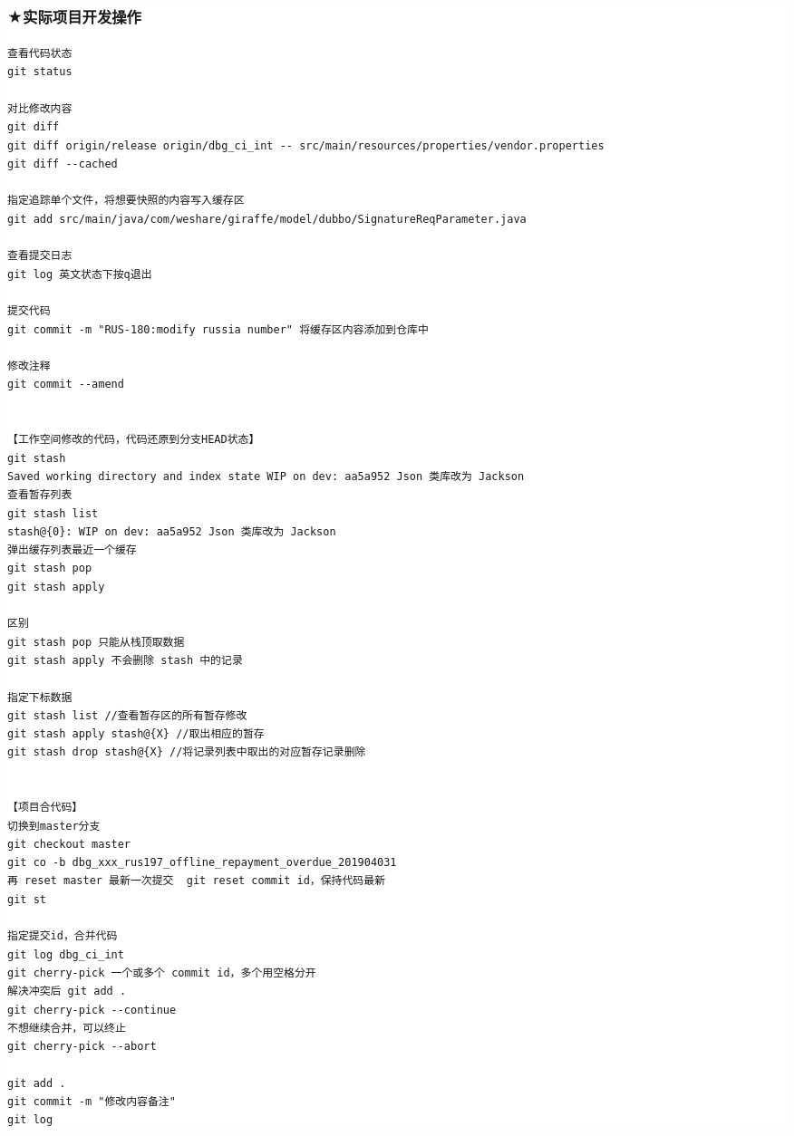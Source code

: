 

### ★实际项目开发操作

```
查看代码状态
git status

对比修改内容
git diff 
git diff origin/release origin/dbg_ci_int -- src/main/resources/properties/vendor.properties
git diff --cached

指定追踪单个文件，将想要快照的内容写入缓存区
git add src/main/java/com/weshare/giraffe/model/dubbo/SignatureReqParameter.java

查看提交日志
git log 英文状态下按q退出

提交代码
git commit -m "RUS-180:modify russia number" 将缓存区内容添加到仓库中

修改注释
git commit --amend


【工作空间修改的代码，代码还原到分支HEAD状态】
git stash
Saved working directory and index state WIP on dev: aa5a952 Json 类库改为 Jackson
查看暂存列表
git stash list
stash@{0}: WIP on dev: aa5a952 Json 类库改为 Jackson
弹出缓存列表最近一个缓存
git stash pop
git stash apply

区别
git stash pop 只能从栈顶取数据
git stash apply 不会删除 stash 中的记录

指定下标数据
git stash list //查看暂存区的所有暂存修改
git stash apply stash@{X} //取出相应的暂存
git stash drop stash@{X} //将记录列表中取出的对应暂存记录删除


【项目合代码】
切换到master分支
git checkout master
git co -b dbg_xxx_rus197_offline_repayment_overdue_201904031
再 reset master 最新一次提交  git reset commit id，保持代码最新
git st

指定提交id，合并代码
git log dbg_ci_int
git cherry-pick 一个或多个 commit id，多个用空格分开
解决冲突后 git add .
git cherry-pick --continue
不想继续合并，可以终止
git cherry-pick --abort

git add .
git commit -m "修改内容备注"
git log
```